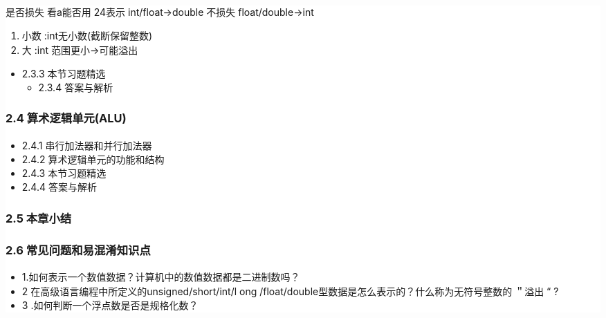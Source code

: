    是否损失 看a能否用 24表示
int/float->double 不损失
float/double->int 
   1. 小数 :int无小数(截断保留整数)
   2. 大   :int 范围更小->可能溢出
- 2.3.3 本节习题精选
	- 2.3.4 答案与解析
### 2.4 算术逻辑单元(ALU)
- 2.4.1 串行加法器和并行加法器
- 2.4.2 算术逻辑单元的功能和结构
- 2.4.3 本节习题精选
- 2.4.4 答案与解析
### 2.5 本章小结
### 2.6 常见问题和易混淆知识点
- 1.如何表示一个数值数据？计算机中的数值数据都是二进制数吗？
- 2 在高级语言编程中所定义的unsigned/short/int/l ong /float/double型数据是怎么表示的？什么称为无符号整数的 ＂溢出 “ ?
- 3 .如何判断一个浮点数是否是规格化数？
